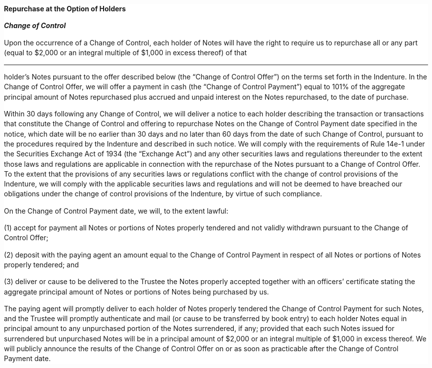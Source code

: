 **Repurchase at the Option of Holders**

**_Change of Control_**

Upon the occurrence of a Change of Control, each holder of Notes will have the right to require us to
repurchase all or any part (equal to $2,000 or an integral multiple of $1,000 in excess thereof) of that


-----

holder’s Notes pursuant to the offer described below (the “Change of Control Offer”) on the terms set forth
in the Indenture. In the Change of Control Offer, we will offer a payment in cash (the “Change of Control
Payment”) equal to 101% of the aggregate principal amount of Notes repurchased plus accrued and
unpaid interest on the Notes repurchased, to the date of purchase.

Within 30 days following any Change of Control, we will deliver a notice to each holder describing the
transaction or transactions that constitute the Change of Control and offering to repurchase Notes on the
Change of Control Payment date specified in the notice, which date will be no earlier than 30 days and no
later than 60 days from the date of such Change of Control, pursuant to the procedures required by the
Indenture and described in such notice. We will comply with the requirements of Rule 14e-1 under the
Securities Exchange Act of 1934 (the “Exchange Act”) and any other securities laws and regulations
thereunder to the extent those laws and regulations are applicable in connection with the repurchase of
the Notes pursuant to a Change of Control Offer. To the extent that the provisions of any securities laws
or regulations conflict with the change of control provisions of the Indenture, we will comply with the
applicable securities laws and regulations and will not be deemed to have breached our obligations under
the change of control provisions of the Indenture, by virtue of such compliance.

On the Change of Control Payment date, we will, to the extent lawful:

(1) accept for payment all Notes or portions of Notes properly tendered and not validly withdrawn
pursuant to the Change of Control Offer;

(2) deposit with the paying agent an amount equal to the Change of Control Payment in respect of all
Notes or portions of Notes properly tendered; and

(3) deliver or cause to be delivered to the Trustee the Notes properly accepted together with an
officers’ certificate stating the aggregate principal amount of Notes or portions of Notes being
purchased by us.

The paying agent will promptly deliver to each holder of Notes properly tendered the Change of
Control Payment for such Notes, and the Trustee will promptly authenticate and mail (or cause to be
transferred by book entry) to each holder Notes equal in principal amount to any unpurchased portion of
the Notes surrendered, if any; provided that each such Notes issued for surrendered but unpurchased
Notes will be in a principal amount of $2,000 or an integral multiple of $1,000 in excess thereof. We will
publicly announce the results of the Change of Control Offer on or as soon as practicable after the
Change of Control Payment date.
